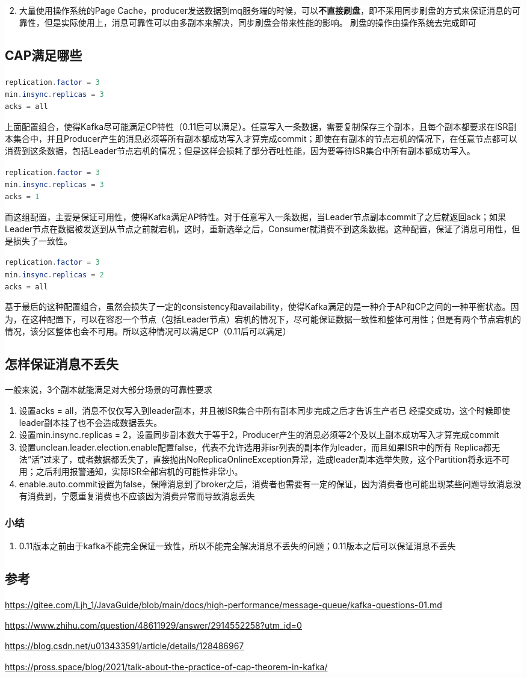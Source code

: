 2. 大量使用操作系统的Page Cache，producer发送数据到mq服务端的时候，可以**不直接刷盘**，即不采用同步刷盘的方式来保证消息的可靠性，但是实际使用上，消息可靠性可以由多副本来解决，同步刷盘会带来性能的影响。 刷盘的操作由操作系统去完成即可

## CAP满足哪些

```java
replication.factor = 3
min.insync.replicas = 3
acks = all
```

上面配置组合，使得Kafka尽可能满足CP特性（0.11后可以满足）。任意写入一条数据，需要复制保存三个副本，且每个副本都要求在ISR副本集合中，并且Producer产生的消息必须等所有副本都成功写入才算完成commit；即使在有副本的节点宕机的情况下，在任意节点都可以消费到这条数据，包括Leader节点宕机的情况；但是这样会损耗了部分吞吐性能，因为要等待ISR集合中所有副本都成功写入。

```java
replication.factor = 3
min.insync.replicas = 3
acks = 1
```

而这组配置，主要是保证可用性，使得Kafka满足AP特性。对于任意写入一条数据，当Leader节点副本commit了之后就返回ack；如果Leader节点在数据被发送到从节点之前就宕机，这时，重新选举之后，Consumer就消费不到这条数据。这种配置，保证了消息可用性，但是损失了一致性。

```java
replication.factor = 3
min.insync.replicas = 2
acks = all
```

基于最后的这种配置组合，虽然会损失了一定的consistency和availability，使得Kafka满足的是一种介于AP和CP之间的一种平衡状态。因为，在这种配置下，可以在容忍一个节点（包括Leader节点）宕机的情况下，尽可能保证数据一致性和整体可用性；但是有两个节点宕机的情况，该分区整体也会不可用。所以这种情况可以满足CP（0.11后可以满足）

## 怎样保证消息不丢失

一般来说，3个副本就能满足对大部分场景的可靠性要求

1. 设置acks = all，消息不仅仅写入到leader副本，并且被ISR集合中所有副本同步完成之后才告诉生产者已 经提交成功，这个时候即使leader副本挂了也不会造成数据丢失。
2. 设置min.insync.replicas = 2，设置同步副本数大于等于2，Producer产生的消息必须等2个及以上副本成功写入才算完成commit
3. 设置unclean.leader.election.enable配置false，代表不允许选用非isr列表的副本作为leader，而且如果ISR中的所有 Replica都无法“活”过来了，或者数据都丢失了，直接抛出NoReplicaOnlineException异常，造成leader副本选举失败，这个Partition将永远不可用；之后利用报警通知，实际ISR全部宕机的可能性非常小。
4. enable.auto.commit设置为false，保障消息到了broker之后，消费者也需要有一定的保证，因为消费者也可能出现某些问题导致消息没有消费到，宁愿重复消费也不应该因为消费异常而导致消息丢失

### 小结

1. 0.11版本之前由于kafka不能完全保证一致性，所以不能完全解决消息不丢失的问题；0.11版本之后可以保证消息不丢失

## 参考

https://gitee.com/Ljh_1/JavaGuide/blob/main/docs/high-performance/message-queue/kafka-questions-01.md

https://www.zhihu.com/question/48611929/answer/2914552258?utm_id=0

https://blog.csdn.net/u013433591/article/details/128486967

https://pross.space/blog/2021/talk-about-the-practice-of-cap-theorem-in-kafka/



















